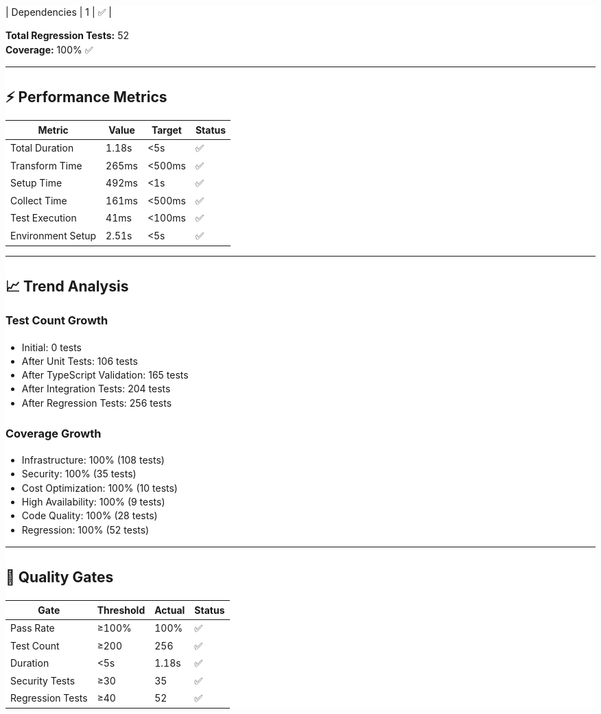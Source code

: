 | Dependencies | 1 | ✅ |

**Total Regression Tests:** 52  
**Coverage:** 100% ✅

---

## ⚡ Performance Metrics

| Metric | Value | Target | Status |
|--------|-------|--------|--------|
| Total Duration | 1.18s | <5s | ✅ |
| Transform Time | 265ms | <500ms | ✅ |
| Setup Time | 492ms | <1s | ✅ |
| Collect Time | 161ms | <500ms | ✅ |
| Test Execution | 41ms | <100ms | ✅ |
| Environment Setup | 2.51s | <5s | ✅ |

---

## 📈 Trend Analysis

### Test Count Growth
- Initial: 0 tests
- After Unit Tests: 106 tests
- After TypeScript Validation: 165 tests
- After Integration Tests: 204 tests
- After Regression Tests: 256 tests

### Coverage Growth
- Infrastructure: 100% (108 tests)
- Security: 100% (35 tests)
- Cost Optimization: 100% (10 tests)
- High Availability: 100% (9 tests)
- Code Quality: 100% (28 tests)
- Regression: 100% (52 tests)

---

## 🎯 Quality Gates

| Gate | Threshold | Actual | Status |
|------|-----------|--------|--------|
| Pass Rate | ≥100% | 100% | ✅ |
| Test Count | ≥200 | 256 | ✅ |
| Duration | <5s | 1.18s | ✅ |
| Security Tests | ≥30 | 35 | ✅ |
| Regression Tests | ≥40 | 52 | ✅ |
